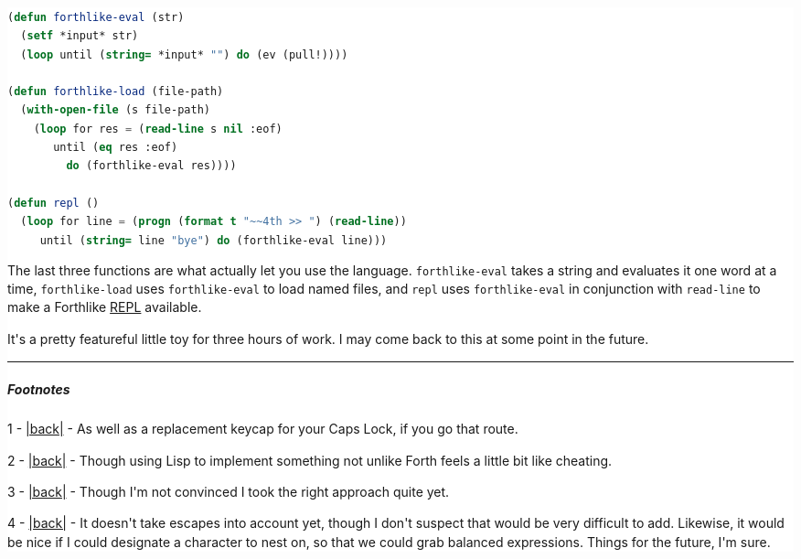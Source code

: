 ```lisp
(defun forthlike-eval (str)
  (setf *input* str)
  (loop until (string= *input* "") do (ev (pull!))))

(defun forthlike-load (file-path)
  (with-open-file (s file-path)
    (loop for res = (read-line s nil :eof)
       until (eq res :eof)
         do (forthlike-eval res))))

(defun repl ()
  (loop for line = (progn (format t "~~4th >> ") (read-line))
     until (string= line "bye") do (forthlike-eval line)))
```

The last three functions are what actually let you use the language. `forthlike-eval` takes a string and evaluates it one word at a time, `forthlike-load` uses `forthlike-eval` to load named files, and `repl` uses `forthlike-eval` in conjunction with `read-line` to make a Forthlike [REPL](http://www.redbubble.com/shop/repl+t-shirts) available.

It's a pretty featureful little toy for three hours of work. I may come back to this at some point in the future.


* * *
##### Footnotes

1 - <a name="foot-Sat-Aug-10-172026EDT-2013"></a>[|back|](#note-Sat-Aug-10-172026EDT-2013) - As well as a replacement keycap for your Caps Lock, if you go that route.

2 - <a name="foot-Sat-Aug-10-172030EDT-2013"></a>[|back|](#note-Sat-Aug-10-172030EDT-2013) - Though using Lisp to implement something not unlike Forth feels a little bit like cheating.

3 - <a name="foot-Sat-Aug-10-172038EDT-2013"></a>[|back|](#note-Sat-Aug-10-172038EDT-2013) - Though I'm not convinced I took the right approach quite yet.

4 - <a name="foot-Sat-Aug-10-172051EDT-2013"></a>[|back|](#note-Sat-Aug-10-172051EDT-2013) - It doesn't take escapes into account yet, though I don't suspect that would be very difficult to add. Likewise, it would be nice if I could designate a character to nest on, so that we could grab balanced expressions. Things for the future, I'm sure.

